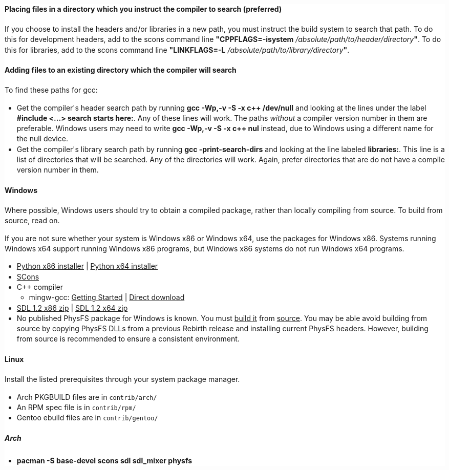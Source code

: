 #### Placing files in a directory which you instruct the compiler to search (preferred)

If you choose to install the headers and/or libraries in a new path, you must instruct the build system to search that path.  To do this for development headers, add to the scons command line **"CPPFLAGS=-isystem** _/absolute/path/to/header/directory_**"**.  To do this for libraries, add to the scons command line **"LINKFLAGS=-L** _/absolute/path/to/library/directory_**"**.

#### Adding files to an existing directory which the compiler will search

To find these paths for gcc:
* Get the compiler's header search path by running **gcc -Wp,-v -S -x c++ /dev/null** and looking at the lines under the label **#include <...> search starts here:**.  Any of these lines will work.  The paths _without_ a compiler version number in them are preferable.  Windows users may need to write **gcc -Wp,-v -S -x c++ nul** instead, due to Windows using a different name for the null device.
* Get the compiler's library search path by running **gcc -print-search-dirs** and looking at the line labeled **libraries:**.  This line is a list of directories that will be searched.  Any of the directories will work.  Again, prefer directories that are do not have a compile version number in them.

#### Windows
Where possible, Windows users should try to obtain a compiled package, rather than locally compiling from source.  To build from source, read on.

If you are not sure whether your system is Windows x86 or Windows x64, use the packages for Windows x86.  Systems running Windows x64 support running Windows x86 programs, but Windows x86 systems do not run Windows x64 programs.

* [Python x86 installer](https://www.python.org/ftp/python/3.6.7/python-3.6.7.exe) |
[Python x64 installer](https://www.python.org/ftp/python/3.6.7/python-3.6.7-amd64.exe)
* [SCons](http://prdownloads.sourceforge.net/scons/scons-3.1.1.zip)
* C++ compiler
    * mingw-gcc: [Getting Started](http://www.mingw.org/wiki/Getting_Started) |
	[Direct download](https://sourceforge.net/projects/mingw/files/latest/download)
* [SDL 1.2 x86 zip](https://www.libsdl.org/release/SDL-1.2.15-win32.zip) |
[SDL 1.2 x64 zip](https://www.libsdl.org/release/SDL-1.2.15-win32-x64.zip)
* No published PhysFS package for Windows is known.
You must [build it](https://hg.icculus.org/icculus/physfs/raw-file/bf155bd2127b/INSTALL.txt)
from [source](https://icculus.org/physfs/downloads/physfs-3.0.2.tar.bz2).
You may be able avoid building from source by copying PhysFS DLLs from a
previous Rebirth release and installing current PhysFS headers.
However, building from source is recommended to ensure a consistent
environment.

#### Linux
Install the listed prerequisites through your system package manager.
* Arch PKGBUILD files are in `contrib/arch/`
* An RPM spec file is in `contrib/rpm/`
* Gentoo ebuild files are in `contrib/gentoo/`

##### Arch
* **pacman -S
 base-devel
 scons
 sdl
 sdl\_mixer
 physfs**
